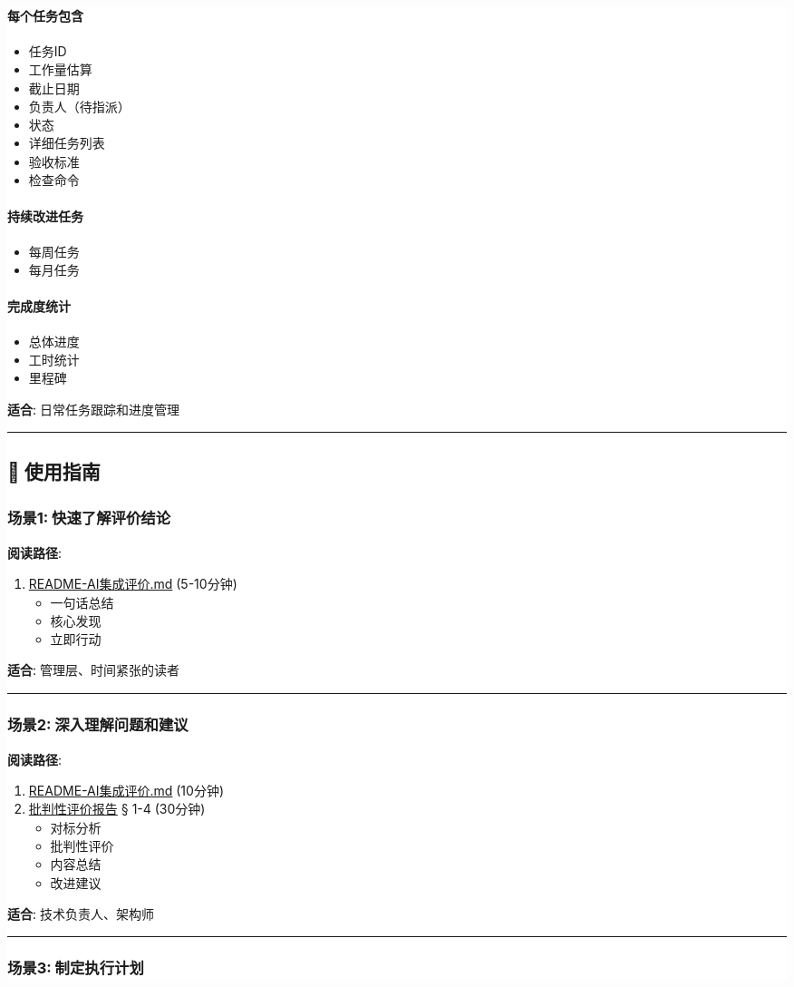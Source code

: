 #### 每个任务包含
- 任务ID
- 工作量估算
- 截止日期
- 负责人（待指派）
- 状态
- 详细任务列表
- 验收标准
- 检查命令

#### 持续改进任务
- 每周任务
- 每月任务

#### 完成度统计
- 总体进度
- 工时统计
- 里程碑

**适合**: 日常任务跟踪和进度管理

---

## 🎯 使用指南

### 场景1: 快速了解评价结论

**阅读路径**:
1. [README-AI集成评价.md](00-项目导航/README-AI集成评价.md) (5-10分钟)
   - 一句话总结
   - 核心发现
   - 立即行动

**适合**: 管理层、时间紧张的读者

---

### 场景2: 深入理解问题和建议

**阅读路径**:
1. [README-AI集成评价.md](00-项目导航/README-AI集成评价.md) (10分钟)
2. [批判性评价报告](PostgreSQL-AI集成批判性评价报告-2025-10.md) § 1-4 (30分钟)
   - 对标分析
   - 批判性评价
   - 内容总结
   - 改进建议

**适合**: 技术负责人、架构师

---

### 场景3: 制定执行计划

